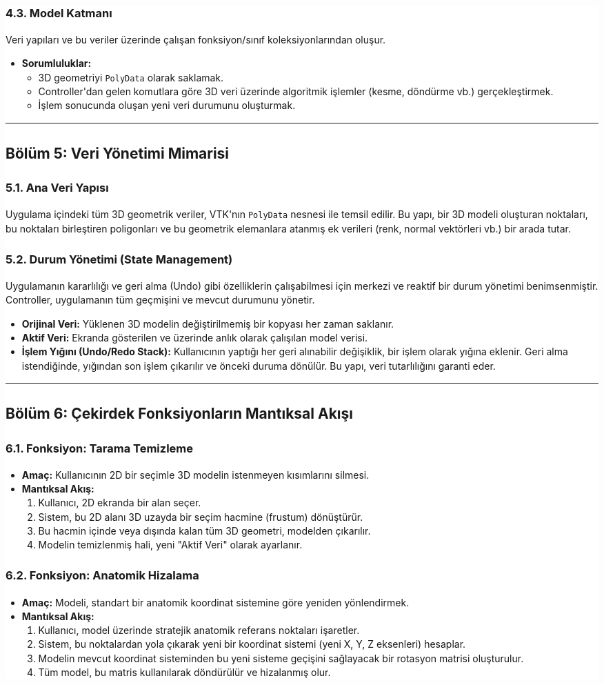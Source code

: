 ### 4.3. Model Katmanı
Veri yapıları ve bu veriler üzerinde çalışan fonksiyon/sınıf koleksiyonlarından oluşur.
-   **Sorumluluklar:**
    -   3D geometriyi `PolyData` olarak saklamak.
    -   Controller'dan gelen komutlara göre 3D veri üzerinde algoritmik işlemler (kesme, döndürme vb.) gerçekleştirmek.
    -   İşlem sonucunda oluşan yeni veri durumunu oluşturmak.

---

## Bölüm 5: Veri Yönetimi Mimarisi

### 5.1. Ana Veri Yapısı
Uygulama içindeki tüm 3D geometrik veriler, VTK'nın `PolyData` nesnesi ile temsil edilir. Bu yapı, bir 3D modeli oluşturan noktaları, bu noktaları birleştiren poligonları ve bu geometrik elemanlara atanmış ek verileri (renk, normal vektörleri vb.) bir arada tutar.

### 5.2. Durum Yönetimi (State Management)
Uygulamanın kararlılığı ve geri alma (Undo) gibi özelliklerin çalışabilmesi için merkezi ve reaktif bir durum yönetimi benimsenmiştir. Controller, uygulamanın tüm geçmişini ve mevcut durumunu yönetir.
-   **Orijinal Veri:** Yüklenen 3D modelin değiştirilmemiş bir kopyası her zaman saklanır.
-   **Aktif Veri:** Ekranda gösterilen ve üzerinde anlık olarak çalışılan model verisi.
-   **İşlem Yığını (Undo/Redo Stack):** Kullanıcının yaptığı her geri alınabilir değişiklik, bir işlem olarak yığına eklenir. Geri alma istendiğinde, yığından son işlem çıkarılır ve önceki duruma dönülür. Bu yapı, veri tutarlılığını garanti eder.

---

## Bölüm 6: Çekirdek Fonksiyonların Mantıksal Akışı

### 6.1. Fonksiyon: Tarama Temizleme
-   **Amaç:** Kullanıcının 2D bir seçimle 3D modelin istenmeyen kısımlarını silmesi.
-   **Mantıksal Akış:**
    1.  Kullanıcı, 2D ekranda bir alan seçer.
    2.  Sistem, bu 2D alanı 3D uzayda bir seçim hacmine (frustum) dönüştürür.
    3.  Bu hacmin içinde veya dışında kalan tüm 3D geometri, modelden çıkarılır.
    4.  Modelin temizlenmiş hali, yeni "Aktif Veri" olarak ayarlanır.

### 6.2. Fonksiyon: Anatomik Hizalama
-   **Amaç:** Modeli, standart bir anatomik koordinat sistemine göre yeniden yönlendirmek.
-   **Mantıksal Akış:**
    1.  Kullanıcı, model üzerinde stratejik anatomik referans noktaları işaretler.
    2.  Sistem, bu noktalardan yola çıkarak yeni bir koordinat sistemi (yeni X, Y, Z eksenleri) hesaplar.
    3.  Modelin mevcut koordinat sisteminden bu yeni sisteme geçişini sağlayacak bir rotasyon matrisi oluşturulur.
    4.  Tüm model, bu matris kullanılarak döndürülür ve hizalanmış olur.
